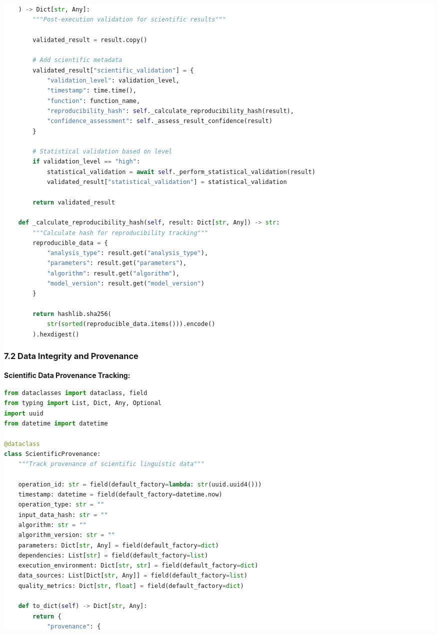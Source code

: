 ```python
    ) -> Dict[str, Any]:
        """Post-execution validation for scientific results"""
        
        validated_result = result.copy()
        
        # Add scientific metadata
        validated_result["scientific_validation"] = {
            "validation_level": validation_level,
            "timestamp": time.time(),
            "function": function_name,
            "reproducibility_hash": self._calculate_reproducibility_hash(result),
            "confidence_assessment": self._assess_result_confidence(result)
        }
        
        # Statistical validation based on level
        if validation_level == "high":
            statistical_validation = await self._perform_statistical_validation(result)
            validated_result["statistical_validation"] = statistical_validation
        
        return validated_result
    
    def _calculate_reproducibility_hash(self, result: Dict[str, Any]) -> str:
        """Calculate hash for reproducibility tracking"""
        reproducible_data = {
            "analysis_type": result.get("analysis_type"),
            "parameters": result.get("parameters"),
            "algorithm": result.get("algorithm"),
            "model_version": result.get("model_version")
        }
        
        return hashlib.sha256(
            str(sorted(reproducible_data.items())).encode()
        ).hexdigest()
```

### 7.2 Data Integrity and Provenance

**Scientific Data Provenance Tracking:**
```python
from dataclasses import dataclass, field
from typing import List, Dict, Any, Optional
import uuid
from datetime import datetime

@dataclass
class ScientificProvenance:
    """Track provenance of scientific linguistic data"""
    
    operation_id: str = field(default_factory=lambda: str(uuid.uuid4()))
    timestamp: datetime = field(default_factory=datetime.now)
    operation_type: str = ""
    input_data_hash: str = ""
    algorithm: str = ""
    algorithm_version: str = ""
    parameters: Dict[str, Any] = field(default_factory=dict)
    dependencies: List[str] = field(default_factory=list)
    execution_environment: Dict[str, str] = field(default_factory=dict)
    data_sources: List[Dict[str, Any]] = field(default_factory=list)
    quality_metrics: Dict[str, float] = field(default_factory=dict)
    
    def to_dict(self) -> Dict[str, Any]:
        return {
            "provenance": {
```